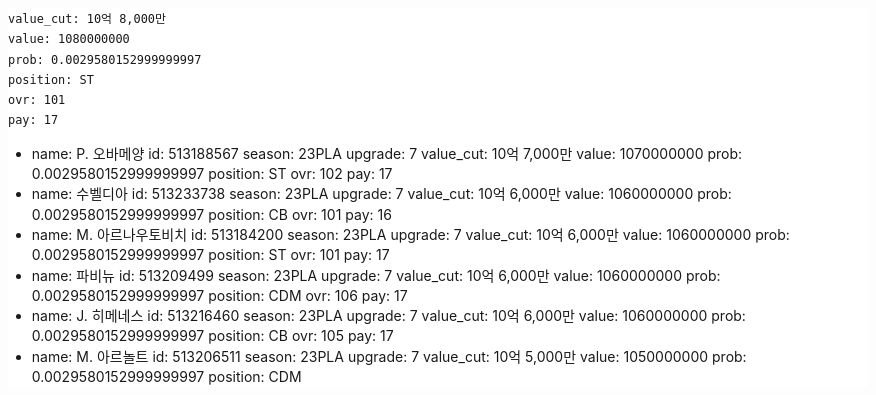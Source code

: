    value_cut: 10억 8,000만
    value: 1080000000
    prob: 0.0029580152999999997
    position: ST
    ovr: 101
    pay: 17
  - name: P. 오바메양
    id: 513188567
    season: 23PLA
    upgrade: 7
    value_cut: 10억 7,000만
    value: 1070000000
    prob: 0.0029580152999999997
    position: ST
    ovr: 102
    pay: 17
  - name: 수벨디아
    id: 513233738
    season: 23PLA
    upgrade: 7
    value_cut: 10억 6,000만
    value: 1060000000
    prob: 0.0029580152999999997
    position: CB
    ovr: 101
    pay: 16
  - name: M. 아르나우토비치
    id: 513184200
    season: 23PLA
    upgrade: 7
    value_cut: 10억 6,000만
    value: 1060000000
    prob: 0.0029580152999999997
    position: ST
    ovr: 101
    pay: 17
  - name: 파비뉴
    id: 513209499
    season: 23PLA
    upgrade: 7
    value_cut: 10억 6,000만
    value: 1060000000
    prob: 0.0029580152999999997
    position: CDM
    ovr: 106
    pay: 17
  - name: J. 히메네스
    id: 513216460
    season: 23PLA
    upgrade: 7
    value_cut: 10억 6,000만
    value: 1060000000
    prob: 0.0029580152999999997
    position: CB
    ovr: 105
    pay: 17
  - name: M. 아르놀트
    id: 513206511
    season: 23PLA
    upgrade: 7
    value_cut: 10억 5,000만
    value: 1050000000
    prob: 0.0029580152999999997
    position: CDM
